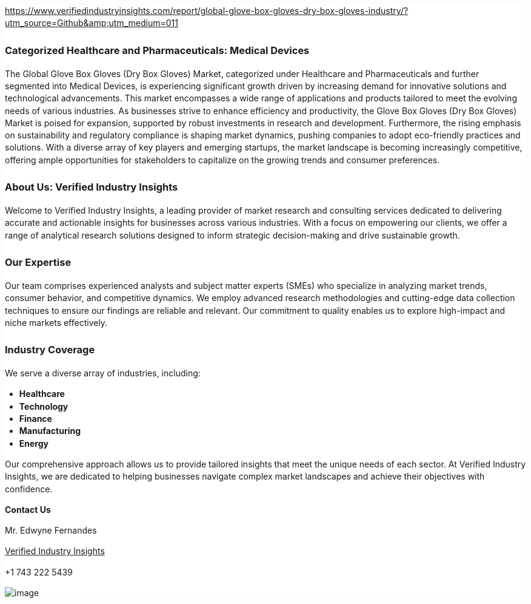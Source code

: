</strong><a href="https://www.verifiedindustryinsights.com/report/global-glove-box-gloves-dry-box-gloves-industry/?utm_source=Github&amp;utm_medium=011">https://www.verifiedindustryinsights.com/report/global-glove-box-gloves-dry-box-gloves-industry/?utm_source=Github&amp;utm_medium=011</a>&nbsp;</p><h3>Categorized Healthcare and Pharmaceuticals: Medical Devices </h3><p>The Global Glove Box Gloves (Dry Box Gloves) Market, categorized under Healthcare and Pharmaceuticals and further segmented into Medical Devices, is experiencing significant growth driven by increasing demand for innovative solutions and technological advancements. This market encompasses a wide range of applications and products tailored to meet the evolving needs of various industries. As businesses strive to enhance efficiency and productivity, the Glove Box Gloves (Dry Box Gloves) Market is poised for expansion, supported by robust investments in research and development. Furthermore, the rising emphasis on sustainability and regulatory compliance is shaping market dynamics, pushing companies to adopt eco-friendly practices and solutions. With a diverse array of key players and emerging startups, the market landscape is becoming increasingly competitive, offering ample opportunities for stakeholders to capitalize on the growing trends and consumer preferences.</p><h3>About Us: Verified Industry Insights</h3><p>Welcome to Verified Industry Insights, a leading provider of market research and consulting services dedicated to delivering accurate and actionable insights for businesses across various industries. With a focus on empowering our clients, we offer a range of analytical research solutions designed to inform strategic decision-making and drive sustainable growth.</p><h3>Our Expertise</h3><p>Our team comprises experienced analysts and subject matter experts (SMEs) who specialize in analyzing market trends, consumer behavior, and competitive dynamics. We employ advanced research methodologies and cutting-edge data collection techniques to ensure our findings are reliable and relevant. Our commitment to quality enables us to explore high-impact and niche markets effectively.</p><h3>Industry Coverage</h3><p>We serve a diverse array of industries, including:</p><ul><li><strong>Healthcare</strong></li><li><strong>Technology</strong></li><li><strong>Finance</strong></li><li><strong>Manufacturing</strong></li><li><strong>Energy</strong></li></ul><p>Our comprehensive approach allows us to provide tailored insights that meet the unique needs of each sector. At Verified Industry Insights, we are dedicated to helping businesses navigate complex market landscapes and achieve their objectives with confidence.</p><p><strong>Contact Us</strong></p><p>Mr. Edwyne Fernandes</p><p><a href="https://www.verifiedindustryinsights.com/">Verified Industry Insights</a></p><p>+1 743 222 5439</p>
![image](https://github.com/user-attachments/assets/fb65dadf-db29-4bd7-b8fd-ae98a6776b08)
